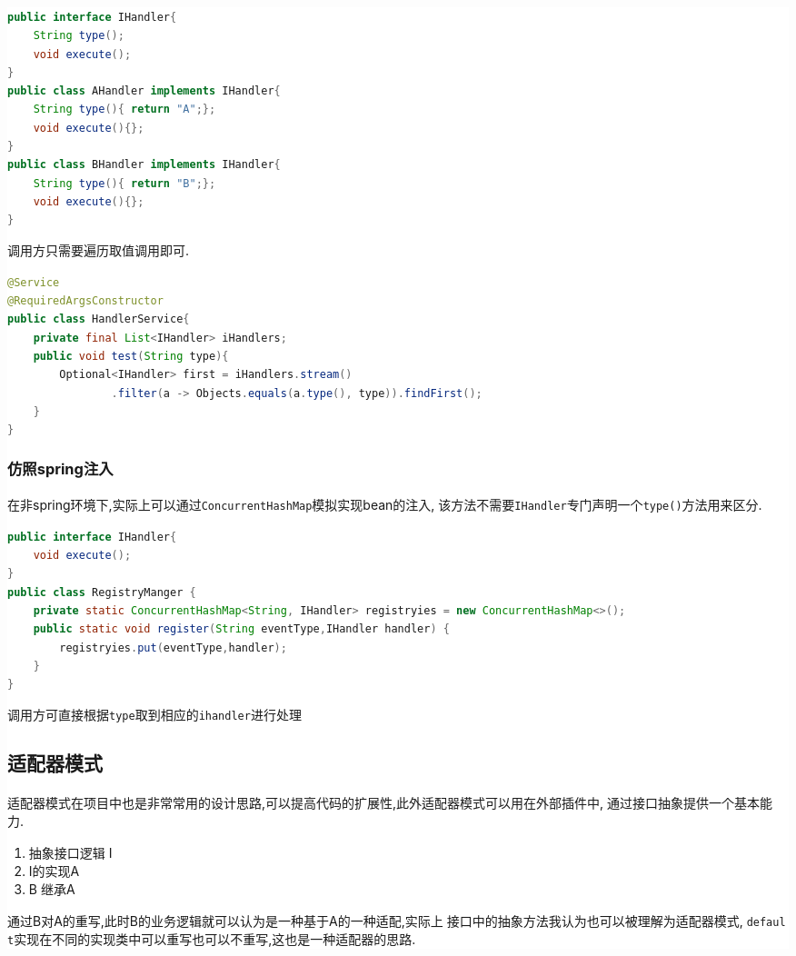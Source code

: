 ```java
public interface IHandler{
    String type();
    void execute();
}
public class AHandler implements IHandler{
    String type(){ return "A";};
    void execute(){};
}
public class BHandler implements IHandler{
    String type(){ return "B";};
    void execute(){};
}
```

调用方只需要遍历取值调用即可.

```java
@Service
@RequiredArgsConstructor
public class HandlerService{
    private final List<IHandler> iHandlers;
    public void test(String type){
        Optional<IHandler> first = iHandlers.stream()
                .filter(a -> Objects.equals(a.type(), type)).findFirst();
    }
}
```

### 仿照spring注入

在非spring环境下,实际上可以通过`ConcurrentHashMap`模拟实现bean的注入,
该方法不需要`IHandler`专门声明一个`type()`方法用来区分.

```java
public interface IHandler{
    void execute();
}
public class RegistryManger {
    private static ConcurrentHashMap<String, IHandler> registryies = new ConcurrentHashMap<>();
    public static void register(String eventType,IHandler handler) {
        registryies.put(eventType,handler);
    }
}
```

调用方可直接根据`type`取到相应的`ihandler`进行处理

## 适配器模式

适配器模式在项目中也是非常常用的设计思路,可以提高代码的扩展性,此外适配器模式可以用在外部插件中,
通过接口抽象提供一个基本能力.

1. 抽象接口逻辑 I
2. I的实现A
3. B 继承A

通过B对A的重写,此时B的业务逻辑就可以认为是一种基于A的一种适配,实际上 接口中的抽象方法我认为也可以被理解为适配器模式,
`default`实现在不同的实现类中可以重写也可以不重写,这也是一种适配器的思路.
